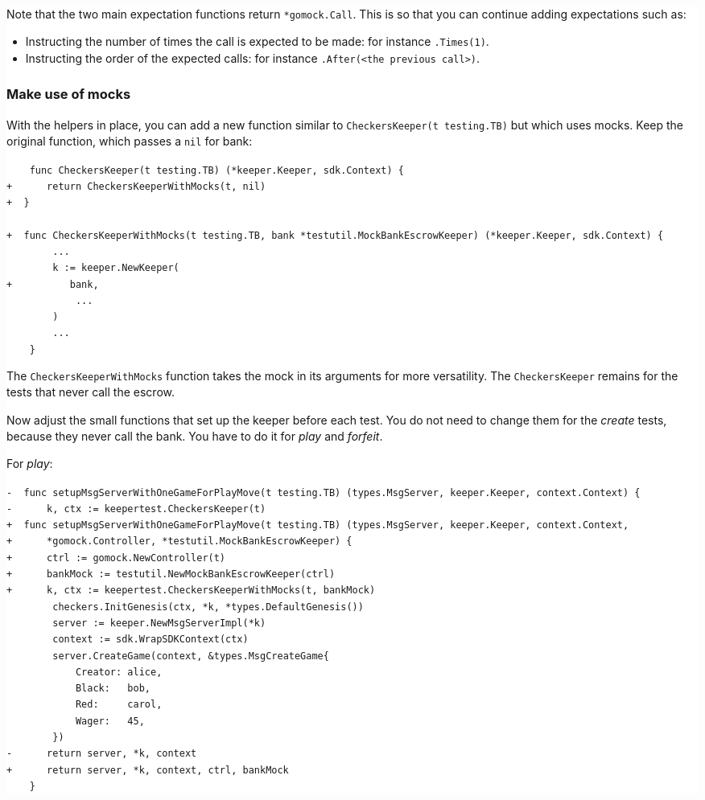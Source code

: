 Note that the two main expectation functions return `*gomock.Call`. This is so that you can continue adding expectations such as:

* Instructing the number of times the call is expected to be made: for instance `.Times(1)`.
* Instructing the order of the expected calls: for instance `.After(<the previous call>)`.

### Make use of mocks

With the helpers in place, you can add a new function similar to `CheckersKeeper(t testing.TB)` but which uses mocks. Keep the original function, which passes a `nil` for bank:

```diff-go [https://github.com/cosmos/b9-checkers-academy-draft/blob/payment-winning/testutil/keeper/checkers.go#L21-L58]
    func CheckersKeeper(t testing.TB) (*keeper.Keeper, sdk.Context) {
+      return CheckersKeeperWithMocks(t, nil)
+  }

+  func CheckersKeeperWithMocks(t testing.TB, bank *testutil.MockBankEscrowKeeper) (*keeper.Keeper, sdk.Context) {
        ...
        k := keeper.NewKeeper(
+          bank,
            ...
        )
        ...
    }
```

The `CheckersKeeperWithMocks` function takes the mock in its arguments for more versatility. The `CheckersKeeper` remains for the tests that never call the escrow.

Now adjust the small functions that set up the keeper before each test. You do not need to change them for the _create_ tests, because they never call the bank. You have to do it for _play_ and _forfeit_.

For _play_:

```diff-go [https://github.com/cosmos/b9-checkers-academy-draft/blob/payment-winning/x/checkers/keeper/msg_server_play_move_test.go#L17-L32]
-  func setupMsgServerWithOneGameForPlayMove(t testing.TB) (types.MsgServer, keeper.Keeper, context.Context) {
-      k, ctx := keepertest.CheckersKeeper(t)
+  func setupMsgServerWithOneGameForPlayMove(t testing.TB) (types.MsgServer, keeper.Keeper, context.Context,
+      *gomock.Controller, *testutil.MockBankEscrowKeeper) {
+      ctrl := gomock.NewController(t)
+      bankMock := testutil.NewMockBankEscrowKeeper(ctrl)
+      k, ctx := keepertest.CheckersKeeperWithMocks(t, bankMock)
        checkers.InitGenesis(ctx, *k, *types.DefaultGenesis())
        server := keeper.NewMsgServerImpl(*k)
        context := sdk.WrapSDKContext(ctx)
        server.CreateGame(context, &types.MsgCreateGame{
            Creator: alice,
            Black:   bob,
            Red:     carol,
            Wager:   45,
        })
-      return server, *k, context
+      return server, *k, context, ctrl, bankMock
    }
```
